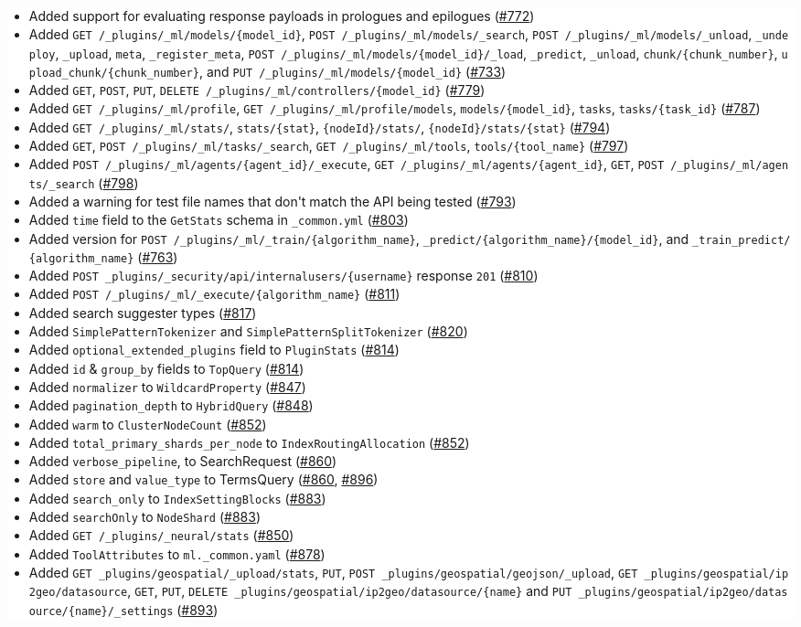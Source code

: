 - Added support for evaluating response payloads in prologues and epilogues ([#772](https://github.com/opensearch-project/opensearch-api-specification/pull/772))
- Added `GET /_plugins/_ml/models/{model_id}`, `POST /_plugins/_ml/models/_search`, `POST /_plugins/_ml/models/_unload`, `_undeploy`, `_upload`, `meta`, `_register_meta`, `POST /_plugins/_ml/models/{model_id}/_load`, `_predict`, `_unload`, `chunk/{chunk_number}`, `upload_chunk/{chunk_number}`, and `PUT /_plugins/_ml/models/{model_id}` ([#733](https://github.com/opensearch-project/opensearch-api-specification/pull/733))
- Added `GET`, `POST`, `PUT`, `DELETE /_plugins/_ml/controllers/{model_id}` ([#779](https://github.com/opensearch-project/opensearch-api-specification/pull/779))
- Added `GET /_plugins/_ml/profile`, `GET /_plugins/_ml/profile/models`, `models/{model_id}`, `tasks`, `tasks/{task_id}` ([#787](https://github.com/opensearch-project/opensearch-api-specification/pull/787))
- Added `GET /_plugins/_ml/stats/`, `stats/{stat}`, `{nodeId}/stats/`, `{nodeId}/stats/{stat}` ([#794](https://github.com/opensearch-project/opensearch-api-specification/pull/794))
- Added `GET`, `POST /_plugins/_ml/tasks/_search`, `GET /_plugins/_ml/tools`, `tools/{tool_name}` ([#797](https://github.com/opensearch-project/opensearch-api-specification/pull/797))
- Added `POST /_plugins/_ml/agents/{agent_id}/_execute`, `GET /_plugins/_ml/agents/{agent_id}`, `GET`, `POST /_plugins/_ml/agents/_search` ([#798](https://github.com/opensearch-project/opensearch-api-specification/pull/798))
- Added a warning for test file names that don't match the API being tested ([#793](https://github.com/opensearch-project/opensearch-api-specification/pull/793))
- Added `time` field to the `GetStats` schema in `_common.yml` ([#803](https://github.com/opensearch-project/opensearch-api-specification/pull/803))
- Added version for `POST /_plugins/_ml/_train/{algorithm_name}`, `_predict/{algorithm_name}/{model_id}`, and `_train_predict/{algorithm_name}` ([#763](https://github.com/opensearch-project/opensearch-api-specification/pull/763))
- Added `POST _plugins/_security/api/internalusers/{username}` response `201` ([#810](https://github.com/opensearch-project/opensearch-api-specification/pull/810))
- Added `POST /_plugins/_ml/_execute/{algorithm_name}` ([#811](https://github.com/opensearch-project/opensearch-api-specification/pull/811))
- Added search suggester types ([#817](https://github.com/opensearch-project/opensearch-api-specification/pull/817))
- Added `SimplePatternTokenizer` and `SimplePatternSplitTokenizer` ([#820](https://github.com/opensearch-project/opensearch-api-specification/pull/820))
- Added `optional_extended_plugins` field to `PluginStats` ([#814](https://github.com/opensearch-project/opensearch-api-specification/pull/814))
- Added `id` & `group_by` fields to `TopQuery` ([#814](https://github.com/opensearch-project/opensearch-api-specification/pull/814))
- Added `normalizer` to `WildcardProperty` ([#847](https://github.com/opensearch-project/opensearch-api-specification/pull/847))
- Added `pagination_depth` to `HybridQuery` ([#848](https://github.com/opensearch-project/opensearch-api-specification/pull/848))
- Added `warm` to `ClusterNodeCount` ([#852](https://github.com/opensearch-project/opensearch-api-specification/pull/852))
- Added `total_primary_shards_per_node` to `IndexRoutingAllocation` ([#852](https://github.com/opensearch-project/opensearch-api-specification/pull/852))
- Added `verbose_pipeline`, to SearchRequest ([#860](https://github.com/opensearch-project/opensearch-api-specification/pull/860))
- Added `store` and `value_type` to TermsQuery  ([#860](https://github.com/opensearch-project/opensearch-api-specification/pull/860), [#896](https://github.com/opensearch-project/opensearch-api-specification/pull/896))
- Added `search_only` to `IndexSettingBlocks` ([#883](https://github.com/opensearch-project/opensearch-api-specification/pull/883))
- Added `searchOnly` to `NodeShard` ([#883](https://github.com/opensearch-project/opensearch-api-specification/pull/883))
- Added `GET /_plugins/_neural/stats` ([#850](https://github.com/opensearch-project/opensearch-api-specification/pull/850))
- Added `ToolAttributes` to `ml._common.yaml` ([#878](https://github.com/opensearch-project/opensearch-api-specification/pull/878))
- Added `GET _plugins/geospatial/_upload/stats`, `PUT`, `POST _plugins/geospatial/geojson/_upload`, `GET _plugins/geospatial/ip2geo/datasource`, `GET`, `PUT`, `DELETE _plugins/geospatial/ip2geo/datasource/{name}` and `PUT _plugins/geospatial/ip2geo/datasource/{name}/_settings` ([#893](https://github.com/opensearch-project/opensearch-api-specification/pull/893))